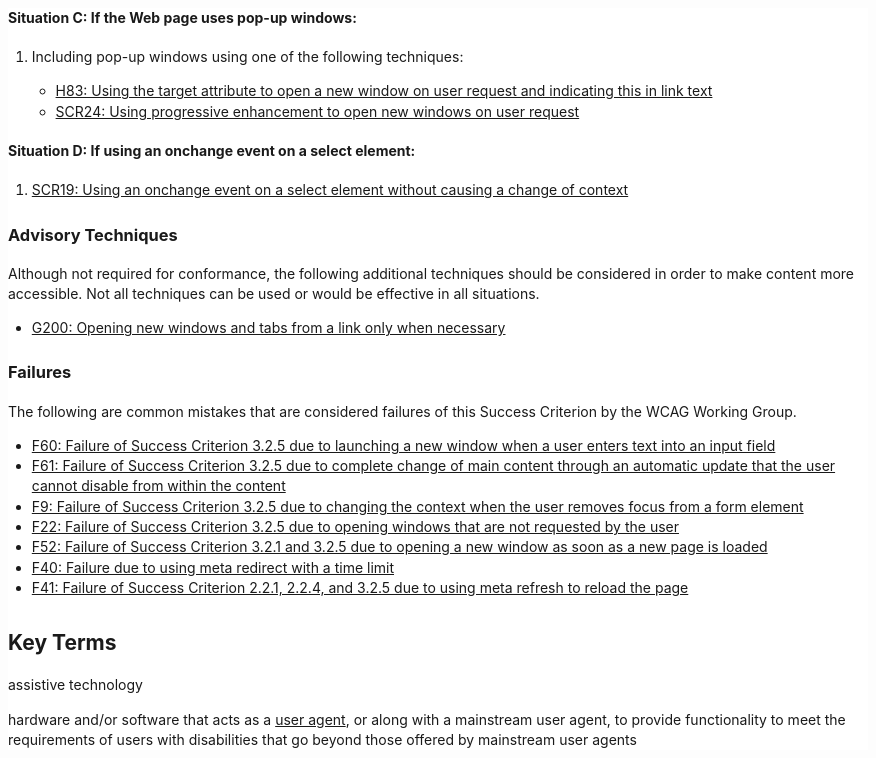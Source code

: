 #### Situation C: If the Web page uses pop-up windows:

1.  Including pop-up windows using one of the following techniques:

    -   <a href="https://www.w3.org/WAI/WCAG21/Techniques/html/H83" class="html">H83: Using the target attribute to open a new window on user request and indicating this in link text</a>
    -   <a href="https://www.w3.org/WAI/WCAG21/Techniques/client-side-script/SCR24" class="script">SCR24: Using progressive enhancement to open new windows on user request</a>

#### Situation D: If using an onchange event on a select element:

1.  <a href="https://www.w3.org/WAI/WCAG21/Techniques/client-side-script/SCR19" class="script">SCR19: Using an onchange event on a select element without causing a change of context</a>

### Advisory Techniques

Although not required for conformance, the following additional techniques should be considered in order to make content more accessible. Not all techniques can be used or would be effective in all situations.

-   <a href="https://www.w3.org/WAI/WCAG21/Techniques/general/G200" class="general">G200: Opening new windows and tabs from a link only when necessary</a>

### Failures

The following are common mistakes that are considered failures of this Success Criterion by the WCAG Working Group.

-   <a href="https://www.w3.org/WAI/WCAG21/Techniques/failures/F60" class="failure">F60: Failure of Success Criterion 3.2.5 due to launching a new window when a user enters text into an input field</a>
-   <a href="https://www.w3.org/WAI/WCAG21/Techniques/failures/F61" class="failure">F61: Failure of Success Criterion 3.2.5 due to complete change of main content through an automatic update that the user cannot disable from within the content</a>
-   <a href="https://www.w3.org/WAI/WCAG21/Techniques/failures/F9" class="failure">F9: Failure of Success Criterion 3.2.5 due to changing the context when the user removes focus from a form element</a>
-   <a href="https://www.w3.org/WAI/WCAG21/Techniques/failures/F22" class="failure">F22: Failure of Success Criterion 3.2.5 due to opening windows that are not requested by the user</a>
-   <a href="https://www.w3.org/WAI/WCAG21/Techniques/failures/F52" class="failure">F52: Failure of Success Criterion 3.2.1 and 3.2.5 due to opening a new window as soon as a new page is loaded</a>
-   <a href="https://www.w3.org/WAI/WCAG21/Techniques/failures/F40" class="failure">F40: Failure due to using meta redirect with a time limit</a>
-   <a href="https://www.w3.org/WAI/WCAG21/Techniques/failures/F41" class="failure">F41: Failure of Success Criterion 2.2.1, 2.2.4, and 3.2.5 due to using meta refresh to reload the page</a>

Key Terms
---------

assistive technology

hardware and/or software that acts as a [user agent](#dfn-user-agent), or along with a mainstream user agent, to provide functionality to meet the requirements of users with disabilities that go beyond those offered by mainstream user agents
